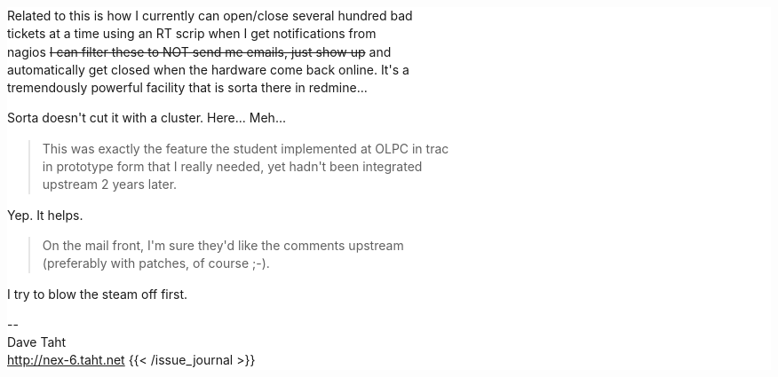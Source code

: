 Related to this is how I currently can open/close several hundred bad\
tickets at a time using an RT scrip when I get notifications from\
nagios ~~I can filter these to NOT send me emails, just show up~~ and\
automatically get closed when the hardware come back online. It's a\
tremendously powerful facility that is sorta there in redmine...

Sorta doesn't cut it with a cluster. Here... Meh...

> This was exactly the feature the student implemented at OLPC in
trac\
> in prototype form that I really needed, yet hadn't been integrated\
> upstream 2 years later.

Yep. It helps.

> On the mail front, I'm sure they'd like the comments upstream\
> (preferably with patches, of course ;-).

I try to blow the steam off first.

--\
Dave Taht\
http://nex-6.taht.net
{{< /issue_journal >}}

